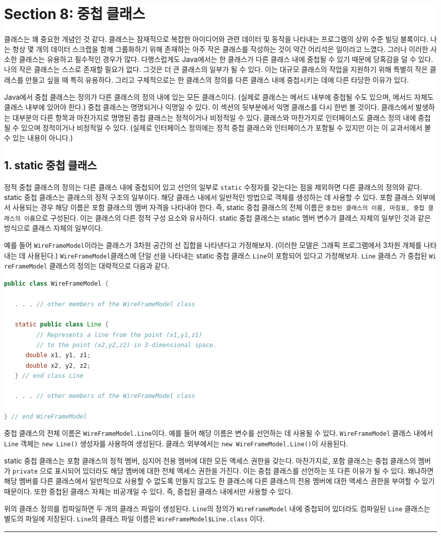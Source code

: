 # Section 8: 중첩 클래스

클래스는 꽤 중요한 개념인 것 같다. 클래스는 잠재적으로 복잡한 아이디어와 관련 데이터 및 동작을 나타내는 프로그램의 상위 수준 빌딩 블록이다. 나는 항상 몇 개의 데이터 스크랩을 함께 그룹화하기 위해 존재하는 아주 작은 클래스를 작성하는 것이 약간 어리석은 일이라고 느꼈다. 그러나 이러한 사소한 클래스는 유용하고 필수적인 경우가 많다. 다행스럽게도 Java에서는 한 클래스가 다른 클래스 내에 중첩될 수 있기 때문에 당혹감을 덜 수 있다. 나의 작은 클래스는 스스로 존재할 필요가 없다. 그것은 더 큰 클래스의 일부가 될 수 있다. 이는 대규모 클래스의 작업을 지원하기 위해 특별히 작은 클래스를 만들고 싶을 때 특히 유용하다. 그리고 구체적으로는 한 클래스의 정의를 다른 클래스 내에 중첩시키는 데에 다른 타당한 이유가 있다.

Java에서 중첩 클래스는 정의가 다른 클래스의 정의 내에 있는 모든 클래스이다. (실제로 클래스는 메서드 내부에 중첩될 수도 있으며, 메서드 자체도 클래스 내부에 있어야 한다.) 중첩 클래스는 명명되거나 익명일 수 있다. 이 섹션의 뒷부분에서 익명 클래스를 다시 한번 볼 것이다. 클래스에서 발생하는 대부분의 다른 항목과 마찬가지로 명명된 중첩 클래스는 정적이거나 비정적일 수 있다. 클래스와 마찬가지로 인터페이스도 클래스 정의 내에 중첩될 수 있으며 정적이거나 비정적일 수 있다. (실제로 인터페이스 정의에는 정적 중첩 클래스와 인터페이스가 포함될 수 있지만 이는 이 교과서에서 볼 수 있는 내용이 아니다.)

## 1. static 중첩 클래스

정적 중첩 클래스의 정의는 다른 클래스 내에 중첩되어 있고 선언의 일부로 `static` 수정자를 갖는다는 점을 제외하면 다른 클래스의 정의와 같다. static 중첩 클래스는 클래스의 정적 구조의 일부이다. 해당 클래스 내에서 일반적인 방법으로 객체를 생성하는 데 사용할 수 있다. 포함 클래스 외부에서 사용되는 경우 해당 이름은 포함 클래스의 멤버 자격을 나타내야 한다. 즉, static 중첩 클래스의 전체 이름은 `중첩된 클래스의 이름, 마침표, 중첩 클래스의 이름`으로 구성된다. 이는 클래스의 다른 정적 구성 요소와 유사하다. static 중첩 클래스는 static 멤버 변수가 클래스 자체의 일부인 것과 같은 방식으로 클래스 자체의 일부이다.

예를 들어 `WireFrameModel`이라는 클래스가 3차원 공간의 선 집합을 나타낸다고 가정해보자. (이러한 모델은 그래픽 프로그램에서 3차원 개체를 나타내는 데 사용된다.) `WireFrameModel`클래스에 단일 선을 나타내는 static 중첩 클래스 `Line`이 포함되어 있다고 가정해보자. `Line` 클래스 가 중첩된 `WireFrameModel` 클래스의 정의는 대략적으로 다음과 같다.

```java
public class WireFrameModel {

   . . . // other members of the WireFrameModel class
   
   static public class Line {
         // Represents a line from the point (x1,y1,z1)
         // to the point (x2,y2,z2) in 3-dimensional space.
      double x1, y1, z1;
      double x2, y2, z2;
   } // end class Line
   
   . . . // other members of the WireFrameModel class
   
} // end WireFrameModel
```

중첩 클래스의 전체 이름은 `WireFrameModel.Line`이다. 예를 들어 해당 이름은 변수를 선언하는 데 사용될 수 있다. `WireFrameModel` 클래스 내에서 `Line` 객체는 `new Line()` 생성자를 사용하여 생성된다. 클래스 외부에서는 `new WireFrameModel.Line()`이 사용된다.

static 중첩 클래스는 포함 클래스의 정적 멤버, 심지어 전용 멤버에 대한 모든 액세스 권한을 갖는다. 마찬가지로, 포함 클래스는 중첩 클래스의 멤버가 `private` 으로 표시되어 있더라도 해당 멤버에 대한 전체 액세스 권한을 가진다. 이는 중첩 클래스를 선언하는 또 다른 이유가 될 수 있다. 왜냐하면 해당 멤버를 다른 클래스에서 일반적으로 사용할 수 없도록 만들지 않고도 한 클래스에 다른 클래스의 전용 멤버에 대한 액세스 권한을 부여할 수 있기 때문이다. 또한 중첩된 클래스 자체는 비공개일 수 있다. 즉, 중첩된 클래스 내에서만 사용할 수 있다.

위의 클래스 정의를 컴파일하면 두 개의 클래스 파일이 생성된다. `Line`의 정의가 `WireFrameModel` 내에 중첩되어 있더라도 컴파일된 `Line` 클래스는 별도의 파일에 저장된다. `Line`의 클래스 파일 이름은 `WireFrameModel$Line.class` 이다.

<hr>
